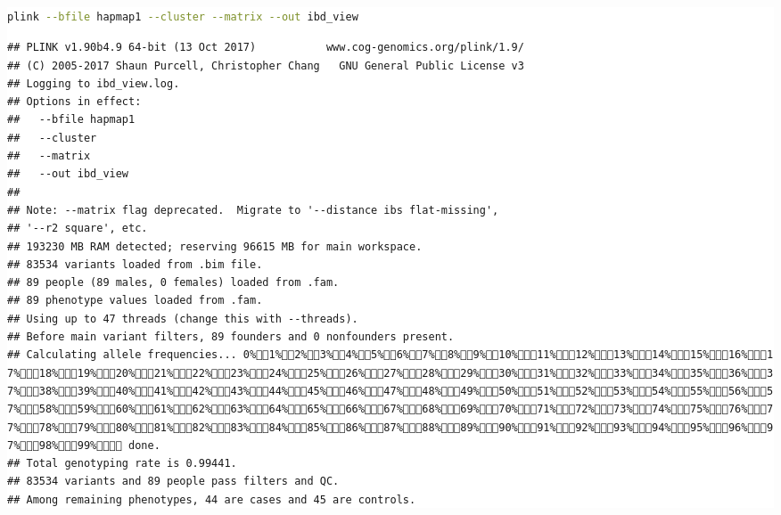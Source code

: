 ``` bash
plink --bfile hapmap1 --cluster --matrix --out ibd_view
```

    ## PLINK v1.90b4.9 64-bit (13 Oct 2017)           www.cog-genomics.org/plink/1.9/
    ## (C) 2005-2017 Shaun Purcell, Christopher Chang   GNU General Public License v3
    ## Logging to ibd_view.log.
    ## Options in effect:
    ##   --bfile hapmap1
    ##   --cluster
    ##   --matrix
    ##   --out ibd_view
    ## 
    ## Note: --matrix flag deprecated.  Migrate to '--distance ibs flat-missing',
    ## '--r2 square', etc.
    ## 193230 MB RAM detected; reserving 96615 MB for main workspace.
    ## 83534 variants loaded from .bim file.
    ## 89 people (89 males, 0 females) loaded from .fam.
    ## 89 phenotype values loaded from .fam.
    ## Using up to 47 threads (change this with --threads).
    ## Before main variant filters, 89 founders and 0 nonfounders present.
    ## Calculating allele frequencies... 0%1%2%3%4%5%6%7%8%9%10%11%12%13%14%15%16%17%18%19%20%21%22%23%24%25%26%27%28%29%30%31%32%33%34%35%36%37%38%39%40%41%42%43%44%45%46%47%48%49%50%51%52%53%54%55%56%57%58%59%60%61%62%63%64%65%66%67%68%69%70%71%72%73%74%75%76%77%78%79%80%81%82%83%84%85%86%87%88%89%90%91%92%93%94%95%96%97%98%99% done.
    ## Total genotyping rate is 0.99441.
    ## 83534 variants and 89 people pass filters and QC.
    ## Among remaining phenotypes, 44 are cases and 45 are controls.